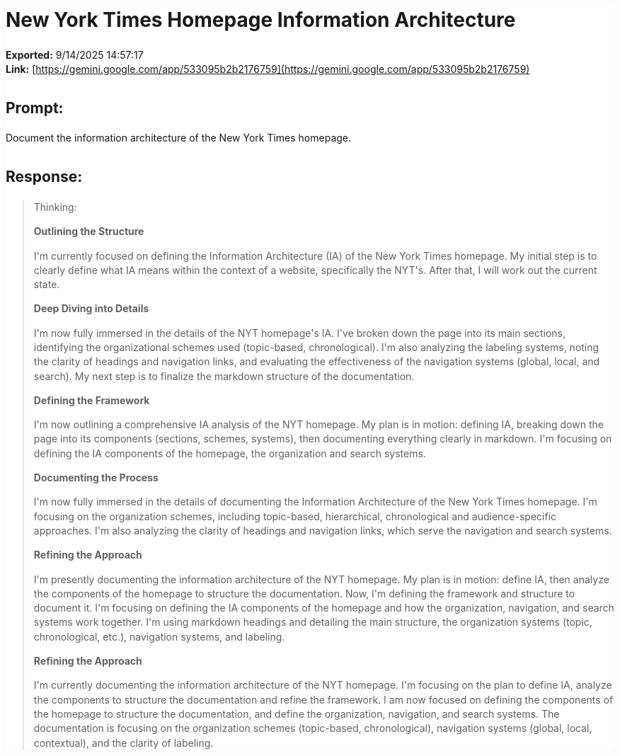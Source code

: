 # New York Times Homepage Information Architecture

**Exported:** 9/14/2025 14:57:17  
**Link:** [https://gemini.google.com/app/533095b2b2176759](https://gemini.google.com/app/533095b2b2176759)

## Prompt:
Document the information architecture of the New York Times homepage.

## Response:
> Thinking:
> 
> **Outlining the Structure**
> 
> I'm currently focused on defining the Information Architecture (IA) of the New York Times homepage. My initial step is to clearly define what IA means within the context of a website, specifically the NYT's. After that, I will work out the current state.
> 
> **Deep Diving into Details**
> 
> I'm now fully immersed in the details of the NYT homepage's IA. I've broken down the page into its main sections, identifying the organizational schemes used (topic-based, chronological). I'm also analyzing the labeling systems, noting the clarity of headings and navigation links, and evaluating the effectiveness of the navigation systems (global, local, and search). My next step is to finalize the markdown structure of the documentation.
> 
> **Defining the Framework**
> 
> I'm now outlining a comprehensive IA analysis of the NYT homepage. My plan is in motion: defining IA, breaking down the page into its components (sections, schemes, systems), then documenting everything clearly in markdown. I'm focusing on defining the IA components of the homepage, the organization and search systems.
> 
> **Documenting the Process**
> 
> I'm now fully immersed in the details of documenting the Information Architecture of the New York Times homepage. I'm focusing on the organization schemes, including topic-based, hierarchical, chronological and audience-specific approaches. I'm also analyzing the clarity of headings and navigation links, which serve the navigation and search systems.
> 
> **Refining the Approach**
> 
> I'm presently documenting the information architecture of the NYT homepage. My plan is in motion: define IA, then analyze the components of the homepage to structure the documentation. Now, I'm defining the framework and structure to document it. I'm focusing on defining the IA components of the homepage and how the organization, navigation, and search systems work together. I'm using markdown headings and detailing the main structure, the organization systems (topic, chronological, etc.), navigation systems, and labeling.
> 
> **Refining the Approach**
> 
> I'm currently documenting the information architecture of the NYT homepage. I'm focusing on the plan to define IA, analyze the components to structure the documentation and refine the framework. I am now focused on defining the components of the homepage to structure the documentation, and define the organization, navigation, and search systems. The documentation is focusing on the organization schemes (topic-based, chronological), navigation systems (global, local, contextual), and the clarity of labeling.
